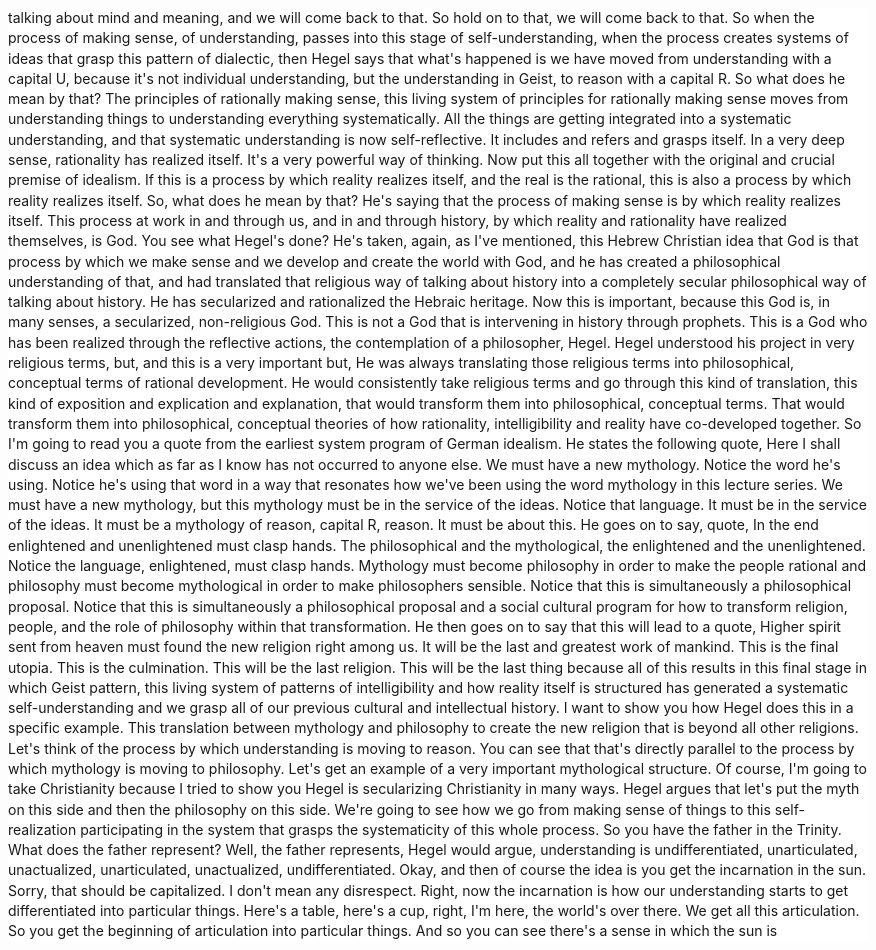 talking about mind and meaning, and we will come back to that. So hold on to that, we will come back to that. So when the process of making sense, of understanding, passes into this stage of self-understanding, when the process creates systems of ideas that grasp this pattern of dialectic, then Hegel says that what's happened is we have moved from understanding with a capital U, because it's not individual understanding, but the understanding in Geist, to reason with a capital R. So what does he mean by that? The principles of rationally making sense, this living system of principles for rationally making sense moves from understanding things to understanding everything systematically. All the things are getting integrated into a systematic understanding, and that systematic understanding is now self-reflective. It includes and refers and grasps itself. In a very deep sense, rationality has realized itself. It's a very powerful way of thinking. Now put this all together with the original and crucial premise of idealism. If this is a process by which reality realizes itself, and the real is the rational, this is also a process by which reality realizes itself. So, what does he mean by that? He's saying that the process of making sense is by which reality realizes itself. This process at work in and through us, and in and through history, by which reality and rationality have realized themselves, is God. You see what Hegel's done? He's taken, again, as I've mentioned, this Hebrew Christian idea that God is that process by which we make sense and we develop and create the world with God, and he has created a philosophical understanding of that, and had translated that religious way of talking about history into a completely secular philosophical way of talking about history. He has secularized and rationalized the Hebraic heritage. Now this is important, because this God is, in many senses, a secularized, non-religious God. This is not a God that is intervening in history through prophets. This is a God who has been realized through the reflective actions, the contemplation of a philosopher, Hegel. Hegel understood his project in very religious terms, but, and this is a very important but, He was always translating those religious terms into philosophical, conceptual terms of rational development. He would consistently take religious terms and go through this kind of translation, this kind of exposition and explication and explanation, that would transform them into philosophical, conceptual terms. That would transform them into philosophical, conceptual theories of how rationality, intelligibility and reality have co-developed together. So I'm going to read you a quote from the earliest system program of German idealism. He states the following quote, Here I shall discuss an idea which as far as I know has not occurred to anyone else. We must have a new mythology. Notice the word he's using. Notice he's using that word in a way that resonates how we've been using the word mythology in this lecture series. We must have a new mythology, but this mythology must be in the service of the ideas. Notice that language. It must be in the service of the ideas. It must be a mythology of reason, capital R, reason. It must be about this. He goes on to say, quote, In the end enlightened and unenlightened must clasp hands. The philosophical and the mythological, the enlightened and the unenlightened. Notice the language, enlightened, must clasp hands. Mythology must become philosophy in order to make the people rational and philosophy must become mythological in order to make philosophers sensible. Notice that this is simultaneously a philosophical proposal. Notice that this is simultaneously a philosophical proposal and a social cultural program for how to transform religion, people, and the role of philosophy within that transformation. He then goes on to say that this will lead to a quote, Higher spirit sent from heaven must found the new religion right among us. It will be the last and greatest work of mankind. This is the final utopia. This is the culmination. This will be the last religion. This will be the last thing because all of this results in this final stage in which Geist pattern, this living system of patterns of intelligibility and how reality itself is structured has generated a systematic self-understanding and we grasp all of our previous cultural and intellectual history. I want to show you how Hegel does this in a specific example. This translation between mythology and philosophy to create the new religion that is beyond all other religions. Let's think of the process by which understanding is moving to reason. You can see that that's directly parallel to the process by which mythology is moving to philosophy. Let's get an example of a very important mythological structure. Of course, I'm going to take Christianity because I tried to show you Hegel is secularizing Christianity in many ways. Hegel argues that let's put the myth on this side and then the philosophy on this side. We're going to see how we go from making sense of things to this self-realization participating in the system that grasps the systematicity of this whole process. So you have the father in the Trinity. What does the father represent? Well, the father represents, Hegel would argue, understanding is undifferentiated, unarticulated, unactualized, unarticulated, unactualized, undifferentiated. Okay, and then of course the idea is you get the incarnation in the sun. Sorry, that should be capitalized. I don't mean any disrespect. Right, now the incarnation is how our understanding starts to get differentiated into particular things. Here's a table, here's a cup, right, I'm here, the world's over there. We get all this articulation. So you get the beginning of articulation into particular things. And so you can see there's a sense in which the sun is